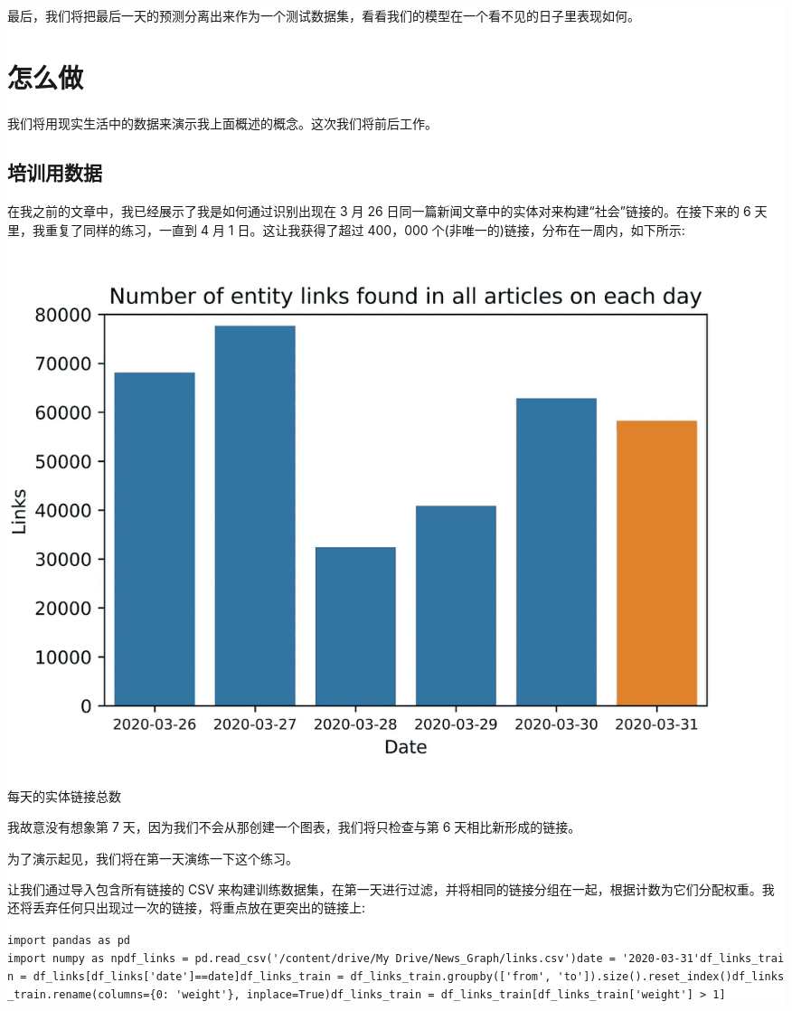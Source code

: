 最后，我们将把最后一天的预测分离出来作为一个测试数据集，看看我们的模型在一个看不见的日子里表现如何。

# 怎么做

我们将用现实生活中的数据来演示我上面概述的概念。这次我们将前后工作。

## 培训用数据

在我之前的文章中，我已经展示了我是如何通过识别出现在 3 月 26 日同一篇新闻文章中的实体对来构建“社会”链接的。在接下来的 6 天里，我重复了同样的练习，一直到 4 月 1 日。这让我获得了超过 400，000 个(非唯一的)链接，分布在一周内，如下所示:

![](img/d39d7fc1a667491dca924ef7e0c6fcf6.png)

每天的实体链接总数

我故意没有想象第 7 天，因为我们不会从那创建一个图表，我们将只检查与第 6 天相比新形成的链接。

为了演示起见，我们将在第一天演练一下这个练习。

让我们通过导入包含所有链接的 CSV 来构建训练数据集，在第一天进行过滤，并将相同的链接分组在一起，根据计数为它们分配权重。我还将丢弃任何只出现过一次的链接，将重点放在更突出的链接上:

```
import pandas as pd
import numpy as npdf_links = pd.read_csv('/content/drive/My Drive/News_Graph/links.csv')date = '2020-03-31'df_links_train = df_links[df_links['date']==date]df_links_train = df_links_train.groupby(['from', 'to']).size().reset_index()df_links_train.rename(columns={0: 'weight'}, inplace=True)df_links_train = df_links_train[df_links_train['weight'] > 1]
```

